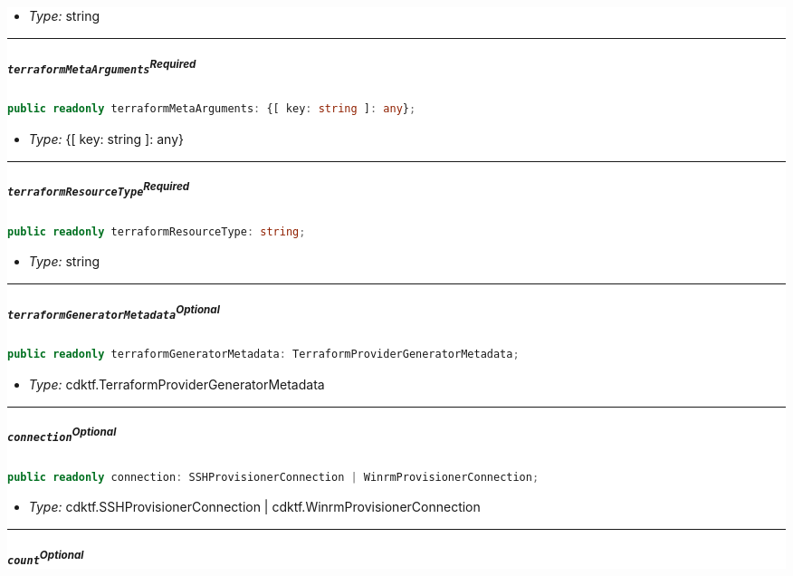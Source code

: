 - *Type:* string

---

##### `terraformMetaArguments`<sup>Required</sup> <a name="terraformMetaArguments" id="@cdktf/provider-azurerm.dataFactoryLinkedServiceDataLakeStorageGen2.DataFactoryLinkedServiceDataLakeStorageGen2.property.terraformMetaArguments"></a>

```typescript
public readonly terraformMetaArguments: {[ key: string ]: any};
```

- *Type:* {[ key: string ]: any}

---

##### `terraformResourceType`<sup>Required</sup> <a name="terraformResourceType" id="@cdktf/provider-azurerm.dataFactoryLinkedServiceDataLakeStorageGen2.DataFactoryLinkedServiceDataLakeStorageGen2.property.terraformResourceType"></a>

```typescript
public readonly terraformResourceType: string;
```

- *Type:* string

---

##### `terraformGeneratorMetadata`<sup>Optional</sup> <a name="terraformGeneratorMetadata" id="@cdktf/provider-azurerm.dataFactoryLinkedServiceDataLakeStorageGen2.DataFactoryLinkedServiceDataLakeStorageGen2.property.terraformGeneratorMetadata"></a>

```typescript
public readonly terraformGeneratorMetadata: TerraformProviderGeneratorMetadata;
```

- *Type:* cdktf.TerraformProviderGeneratorMetadata

---

##### `connection`<sup>Optional</sup> <a name="connection" id="@cdktf/provider-azurerm.dataFactoryLinkedServiceDataLakeStorageGen2.DataFactoryLinkedServiceDataLakeStorageGen2.property.connection"></a>

```typescript
public readonly connection: SSHProvisionerConnection | WinrmProvisionerConnection;
```

- *Type:* cdktf.SSHProvisionerConnection | cdktf.WinrmProvisionerConnection

---

##### `count`<sup>Optional</sup> <a name="count" id="@cdktf/provider-azurerm.dataFactoryLinkedServiceDataLakeStorageGen2.DataFactoryLinkedServiceDataLakeStorageGen2.property.count"></a>
